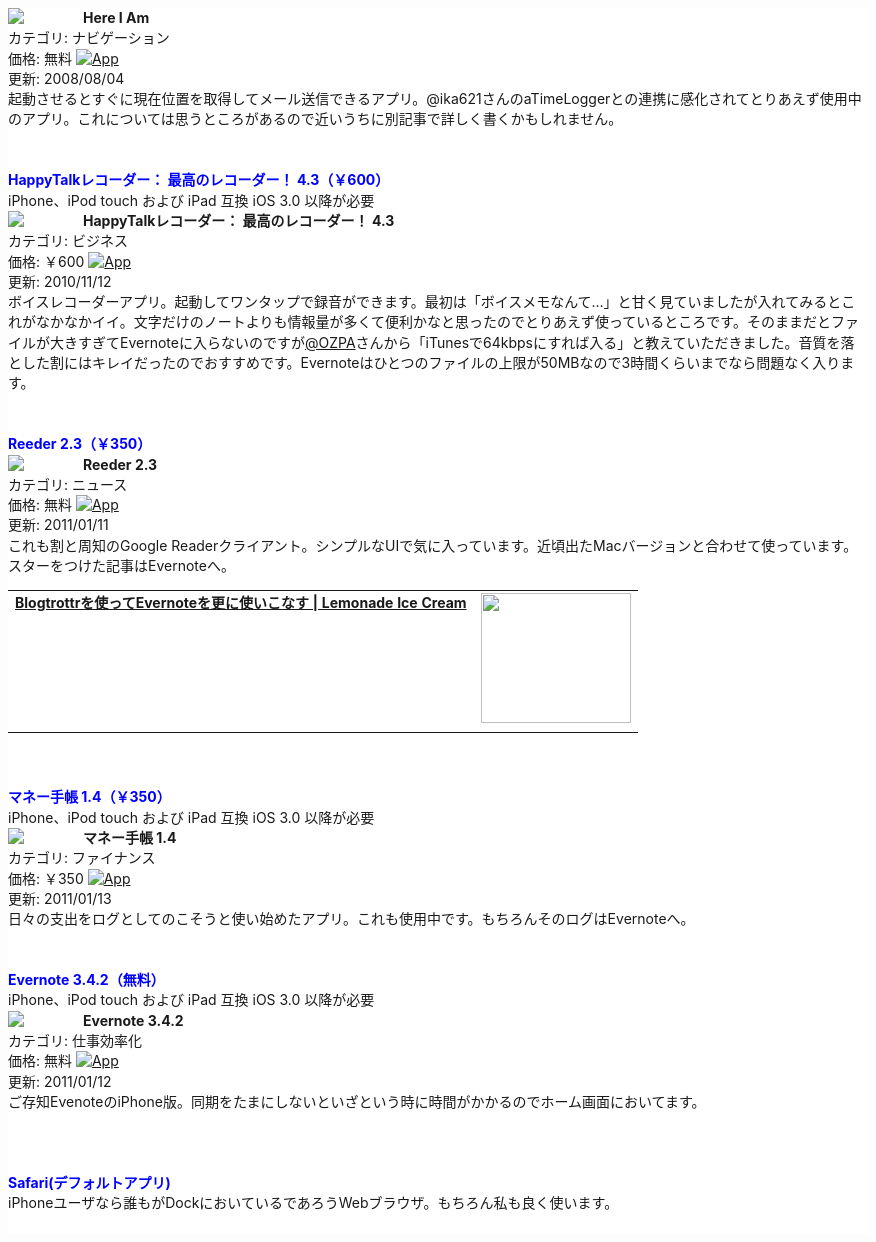 <div class="AppInfo"><img align="left" class="alignleft" src="http://a1.phobos.apple.com/us/r1000/043/Purple/2e/67/3d/mzl.hkvyjiky.75x75-65.jpg" width="75" /><strong>Here I Am</strong><br />
カテゴリ: ナビゲーション<br />
価格: 無料 <a href="http://itunes.apple.com/jp/app/here-i-am/id284947240?mt=8&amp;ign-mpt=uo%3D4" rel="nofollow" target="_blank"><img alt="App" src="http://ax.phobos.apple.com.edgesuite.net/images/web/linkmaker/badge_appstore-sm.gif" /></a><br />
更新: 2008/08/04</div>起動させるとすぐに現在位置を取得してメール送信できるアプリ。@ika621さんのaTimeLoggerとの連携に感化されてとりあえず使用中のアプリ。これについては思うところがあるので近いうちに別記事で詳しく書くかもしれません。<br />
<br />
<br />
<span class="Apple-style-span" style="color: blue; font-weight: bold;">HappyTalkレコーダー： 最高のレコーダー！ 4.3（￥600）</span><br />
<div class="AppInfo">iPhone、iPod touch および iPad 互換 iOS 3.0 以降が必要<br />
<img align="left" class="alignleft" src="http://a1.phobos.apple.com/us/r1000/005/Purple/7e/46/ee/mzi.nqxtwuhx.75x75-65.jpg" width="75" /><strong>HappyTalkレコーダー： 最高のレコーダー！ 4.3</strong><br />
カテゴリ: ビジネス<br />
価格: ￥600 <a href="http://itunes.apple.com/jp/app/id292413948?mt=8" rel="nofollow" target="_blank"><img alt="App" src="http://ax.phobos.apple.com.edgesuite.net/images/web/linkmaker/badge_appstore-sm.gif" /></a><br />
更新: 2010/11/12</div>ボイスレコーダーアプリ。起動してワンタップで録音ができます。最初は「ボイスメモなんて…」と甘く見ていましたが入れてみるとこれがなかなかイイ。文字だけのノートよりも情報量が多くて便利かなと思ったのでとりあえず使っているところです。そのままだとファイルが大きすぎてEvernoteに入らないのですが<a href="http://twitter.com/#!/OZPA">@OZPA</a>さんから「iTunesで64kbpsにすれば入る」と教えていただきました。音質を落とした割にはキレイだったのでおすすめです。Evernoteはひとつのファイルの上限が50MBなので3時間くらいまでなら問題なく入ります。<br />
<br />
<br />
<span class="Apple-style-span" style="color: blue; font-weight: bold;">Reeder 2.3（￥350）</span><br />
<div style="margin-bottom: 0px; margin-left: 0px; margin-right: 0px; margin-top: 0px;"></div><div style="margin-bottom: 0px; margin-left: 0px; margin-right: 0px; margin-top: 0px;"><img align="left" class="alignleft" src="http://ipodtouchlab.com/imgs10/app_news_reeder_icon.jpg" style="cursor: move;" width="75" /><strong>Reeder 2.3</strong><br />
カテゴリ: ニュース<br />
価格: 無料&nbsp;<a href="http://itunes.apple.com/jp/app/reeder/id325502379?mt=8" rel="nofollow" target="_blank"><img alt="App" src="http://ax.phobos.apple.com.edgesuite.net/images/web/linkmaker/badge_appstore-sm.gif" style="cursor: move;" /></a><br />
更新: 2011/01/11</div>これも割と周知のGoogle Readerクライアント。シンプルなUIで気に入っています。近頃出たMacバージョンと合わせて使っています。スターをつけた記事はEvernoteへ。<br />
<div class="ShareInfo"><table border="0"><tbody>
<tr><td valign="top"><strong><a href="http://knknkenken.blogspot.com/2011/01/blogtrottrevernote.html" rel="nofollow" target="_blank">Blogtrottrを使ってEvernoteを更に使いこなす | Lemonade Ice Cream</a><a href="http://b.hatena.ne.jp/entry/http://knknkenken.blogspot.com/2011/01/blogtrottrevernote.html" rel="nofollow" target="_blank"><img alt="" border="0" src="http://b.hatena.ne.jp/entry/image/http://knknkenken.blogspot.com/2011/01/blogtrottrevernote.html" /></a></strong></td><td valign="top" width="150"><a href="http://knknkenken.blogspot.com/2011/01/blogtrottrevernote.html" rel="nofollow" target="_blank"><img alt="" border="0" height="130" src="http://capture.heartrails.com/150x130/shadow?http://knknkenken.blogspot.com/2011/01/blogtrottrevernote.html" width="150" /></a></td></tr>
</tbody></table></div><br />
<br />
<span class="Apple-style-span" style="color: blue; font-weight: bold;">マネー手帳 1.4（￥350）</span><br />
<div class="AppInfo">iPhone、iPod touch および iPad 互換 iOS 3.0 以降が必要<br />
<img align="left" class="alignleft" src="http://a1.phobos.apple.com/us/r1000/006/Purple/eb/54/b6/mzi.lspxeuyc.75x75-65.jpg" width="75" /><strong>マネー手帳 1.4</strong><br />
カテゴリ: ファイナンス<br />
価格: ￥350 <a href="http://itunes.apple.com/jp/app/id325038611?mt=8" rel="nofollow" target="_blank"><img alt="App" src="http://ax.phobos.apple.com.edgesuite.net/images/web/linkmaker/badge_appstore-sm.gif" /></a><br />
更新: 2011/01/13</div>日々の支出をログとしてのこそうと使い始めたアプリ。これも使用中です。もちろんそのログはEvernoteへ。<br />
<br />
<br />
<span class="Apple-style-span" style="color: blue; font-weight: bold;">Evernote 3.4.2（無料）</span><br />
<div class="AppInfo">iPhone、iPod touch および iPad 互換 iOS 3.0 以降が必要<br />
<img align="left" class="alignleft" src="http://a1.phobos.apple.com/us/r1000/005/Purple/6c/01/60/mzi.pnfxdgns.75x75-65.jpg" width="75" /><strong>Evernote 3.4.2</strong><br />
カテゴリ: 仕事効率化<br />
価格: 無料 <a href="http://itunes.apple.com/jp/app/evernote/id281796108?mt=8" rel="nofollow" target="_blank"><img alt="App" src="http://ax.phobos.apple.com.edgesuite.net/images/web/linkmaker/badge_appstore-sm.gif" /></a><br />
更新: 2011/01/12</div>ご存知EvenoteのiPhone版。同期をたまにしないといざという時に時間がかかるのでホーム画面においてます。<br />
<br />
<br />
<br />
<div style="margin-bottom: 0px; margin-left: 0px; margin-right: 0px; margin-top: 0px;"><span class="Apple-style-span" style="color: blue; font-weight: bold;">Safari(デフォルトアプリ)</span></div><div style="margin-bottom: 0px; margin-left: 0px; margin-right: 0px; margin-top: 0px;">iPhoneユーザなら誰もがDockにおいているであろうWebブラウザ。もちろん私も良く使います。</div><div style="margin-bottom: 0px; margin-left: 0px; margin-right: 0px; margin-top: 0px;"><br />